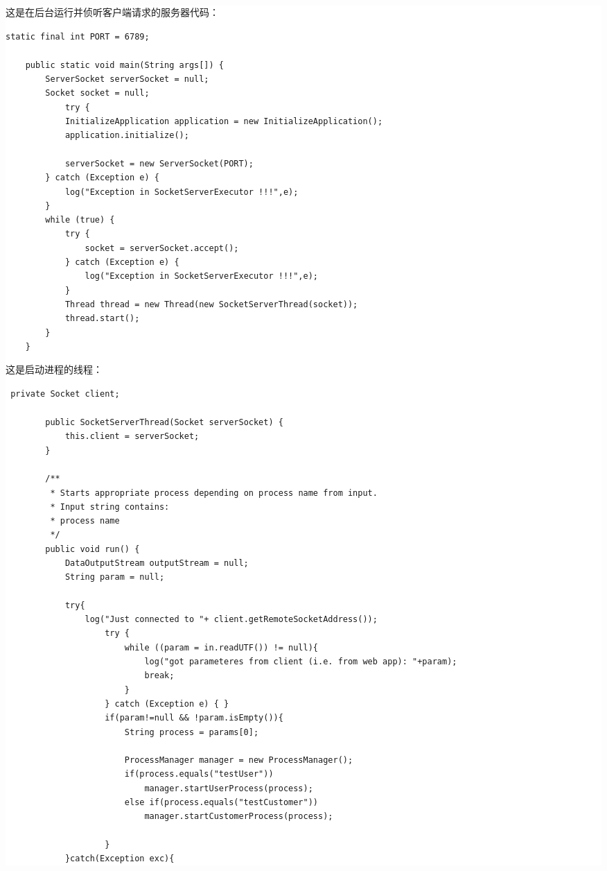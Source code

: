 这是在后台运行并侦听客户端请求的服务器代码：

```
static final int PORT = 6789;

    public static void main(String args[]) {
        ServerSocket serverSocket = null;
        Socket socket = null;
            try {
            InitializeApplication application = new InitializeApplication();
            application.initialize();

            serverSocket = new ServerSocket(PORT);
        } catch (Exception e) {
            log("Exception in SocketServerExecutor !!!",e);
        }
        while (true) {
            try {
                socket = serverSocket.accept();
            } catch (Exception e) {
                log("Exception in SocketServerExecutor !!!",e);
            }
            Thread thread = new Thread(new SocketServerThread(socket));
            thread.start();
        }
    } 
```

这是启动进程的线程：

```
 private Socket client;

        public SocketServerThread(Socket serverSocket) {
            this.client = serverSocket;
        }

        /**
         * Starts appropriate process depending on process name from input.
         * Input string contains:
         * process name
         */
        public void run() {
            DataOutputStream outputStream = null;
            String param = null; 

            try{
                log("Just connected to "+ client.getRemoteSocketAddress());
                    try {
                        while ((param = in.readUTF()) != null){
                            log("got parameteres from client (i.e. from web app): "+param);
                            break;
                        }
                    } catch (Exception e) { }
                    if(param!=null && !param.isEmpty()){
                        String process = params[0];

                        ProcessManager manager = new ProcessManager();
                        if(process.equals("testUser"))
                            manager.startUserProcess(process);
                        else if(process.equals("testCustomer"))
                            manager.startCustomerProcess(process);

                    }
            }catch(Exception exc){
```